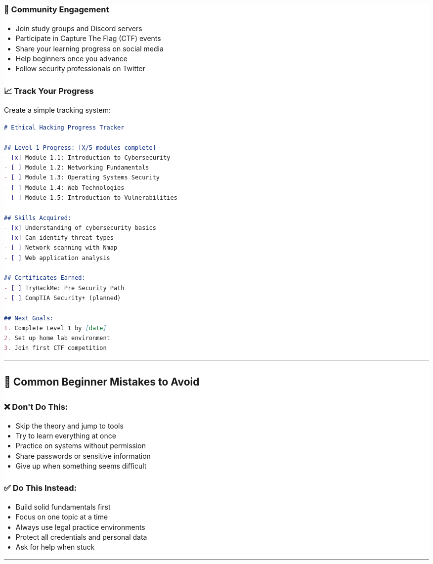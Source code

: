 ### **🤝 Community Engagement**
- Join study groups and Discord servers
- Participate in Capture The Flag (CTF) events
- Share your learning progress on social media
- Help beginners once you advance
- Follow security professionals on Twitter

### **📈 Track Your Progress**
Create a simple tracking system:
```markdown
# Ethical Hacking Progress Tracker

## Level 1 Progress: [X/5 modules complete]
- [x] Module 1.1: Introduction to Cybersecurity
- [ ] Module 1.2: Networking Fundamentals
- [ ] Module 1.3: Operating Systems Security
- [ ] Module 1.4: Web Technologies
- [ ] Module 1.5: Introduction to Vulnerabilities

## Skills Acquired:
- [x] Understanding of cybersecurity basics
- [x] Can identify threat types
- [ ] Network scanning with Nmap
- [ ] Web application analysis

## Certificates Earned:
- [ ] TryHackMe: Pre Security Path
- [ ] CompTIA Security+ (planned)

## Next Goals:
1. Complete Level 1 by [date]
2. Set up home lab environment
3. Join first CTF competition
```

---

## 🎯 Common Beginner Mistakes to Avoid

### **❌ Don't Do This:**
- Skip the theory and jump to tools
- Try to learn everything at once
- Practice on systems without permission
- Share passwords or sensitive information
- Give up when something seems difficult

### **✅ Do This Instead:**
- Build solid fundamentals first
- Focus on one topic at a time
- Always use legal practice environments
- Protect all credentials and personal data
- Ask for help when stuck

---